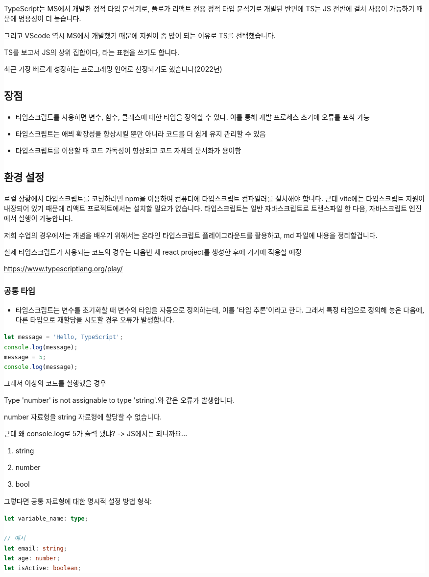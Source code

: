 TypeScript는 MS에서 개발한 정적 타입 분석기로, 플로가 리액트 전용 정적 타입 분석기로 개발된 반면에 TS는 JS 전반에 걸쳐 사용이 가능하기 때문에 범용성이 더 높습니다.

그리고 VScode 역시 MS에서 개발했기 때문에 지원이 좀 많이 되는 이유로 TS를 선택했습니다.

TS를 보고서 JS의 상위 집합이다, 라는 표현을 쓰기도 합니다.

최근 가장 빠르게 성장하는 프로그래밍 언어로 선정되기도 했습니다(2022년)

## 장점

- 타입스크립트를 사용하면 변수, 함수, 클래스에 대한 타입을 정의할 수 있다. 이를 통해 개발 프로세스 초기에 오류를 포착 가능

- 타입스크립트는 애븨 확장성을 향상시킬 뿐만 아니라 코드를 더 쉽게 유지 관리할 수 있음

- 타입스크립트를 이용할 때 코드 가독성이 향상되고 코드 자체의 문서화가 용이함

## 환경 설정

로컬 상황에서 타입스크립트를 코딩하려면 npm을 이용하여 컴퓨터에 타입스크립트 컴파일러를 설치해야 합니다. 근데 vite에는 타입스크립트 지원이 내장되어 있기 때문에 리액트 프로젝트에서는 설치할 필요가 없습니다. 타입스크립트는 일반 자바스크립트로 트랜스파일 한 다음, 자바스크립트 엔진에서 실행이 가능합니다.

저희 수업의 경우에서는 개념을 배우기 위해서는 온라인 타입스크립트 플레이그라운드를 활용하고, md 파일에 내용을 정리할겁니다. 

실제 타입스크립트가 사용되는 코드의 경우는 다음번 새 react project를 생성한 후에 거기에 적용할 예정

https://www.typescriptlang.org/play/

### 공통 타입
- 타입스크립트는 변수를 초기화할 때 변수의 타입을 자동으로 정의하는데, 이를 '타입 추론'이라고 한다. 그래서 특정 타입으로 정의해 놓은 다음에, 다른 타입으로 재할당을 시도할 경우 오류가 발생합니다.

```ts
let message = 'Hello, TypeScript';
console.log(message);
message = 5;
console.log(message);
```

그래서 이상의 코드를 실행했을 경우

Type 'number' is not assignable to type 'string'.와 같은 오류가 발생합니다.

number 자료형을 string 자료형에 할당할 수 없습니다.

근데 왜 console.log로 5가 출력 됐냐? -> JS에서는 되니까요...

1. string

2. number

3. bool

그렇다면 공통 자료형에 대한 명시적 설정 방법
형식:
```ts
let variable_name: type;

// 예시
let email: string;
let age: number;
let isActive: boolean;
```

